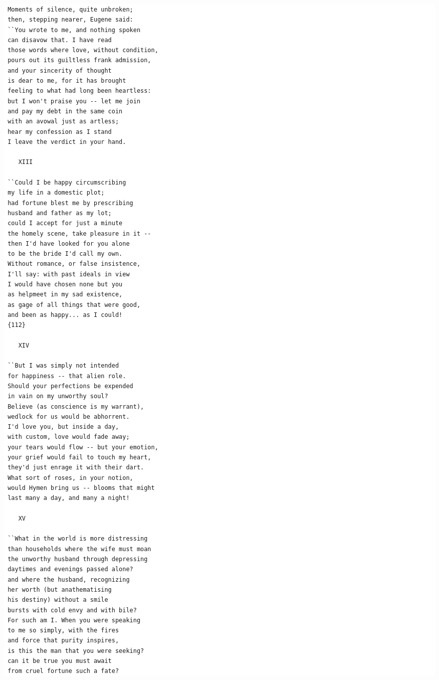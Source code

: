      Moments of silence, quite unbroken;
     then, stepping nearer, Eugene said:
     ``You wrote to me, and nothing spoken
     can disavow that. I have read
     those words where love, without condition,
     pours out its guiltless frank admission,
     and your sincerity of thought
     is dear to me, for it has brought
     feeling to what had long been heartless:
     but I won't praise you -- let me join
     and pay my debt in the same coin
     with an avowal just as artless;
     hear my confession as I stand
     I leave the verdict in your hand.

        XIII

     ``Could I be happy circumscribing
     my life in a domestic plot;
     had fortune blest me by prescribing
     husband and father as my lot;
     could I accept for just a minute
     the homely scene, take pleasure in it --
     then I'd have looked for you alone
     to be the bride I'd call my own.
     Without romance, or false insistence,
     I'll say: with past ideals in view
     I would have chosen none but you
     as helpmeet in my sad existence,
     as gage of all things that were good,
     and been as happy... as I could!
     {112}

        XIV

     ``But I was simply not intended
     for happiness -- that alien role.
     Should your perfections be expended
     in vain on my unworthy soul?
     Believe (as conscience is my warrant),
     wedlock for us would be abhorrent.
     I'd love you, but inside a day,
     with custom, love would fade away;
     your tears would flow -- but your emotion,
     your grief would fail to touch my heart,
     they'd just enrage it with their dart.
     What sort of roses, in your notion,
     would Hymen bring us -- blooms that might
     last many a day, and many a night!

        XV

     ``What in the world is more distressing
     than households where the wife must moan
     the unworthy husband through depressing
     daytimes and evenings passed alone?
     and where the husband, recognizing
     her worth (but anathematising
     his destiny) without a smile
     bursts with cold envy and with bile?
     For such am I. When you were speaking
     to me so simply, with the fires
     and force that purity inspires,
     is this the man that you were seeking?
     can it be true you must await
     from cruel fortune such a fate?